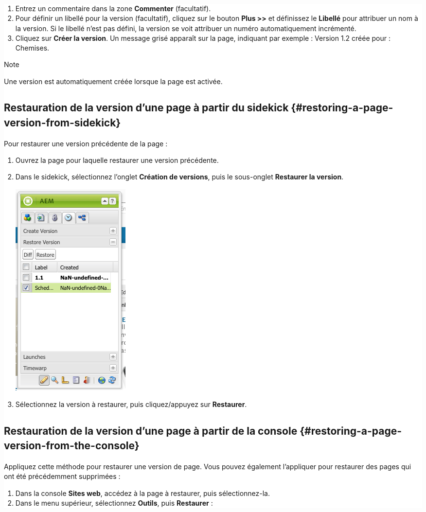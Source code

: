 
1. Entrez un commentaire dans la zone **Commenter** (facultatif).
1. Pour définir un libellé pour la version (facultatif), cliquez sur le bouton **Plus >>** et définissez le **Libellé** pour attribuer un nom à la version. Si le libellé n’est pas défini, la version se voit attribuer un numéro automatiquement incrémenté.
1. Cliquez sur **Créer la version**. Un message grisé apparaît sur la page, indiquant par exemple :
Version 1.2 créée pour : Chemises.

>[!NOTE]
>
>Une version est automatiquement créée lorsque la page est activée.

## Restauration de la version d’une page à partir du sidekick {#restoring-a-page-version-from-sidekick}

Pour restaurer une version précédente de la page :

1. Ouvrez la page pour laquelle restaurer une version précédente.
1. Dans le sidekick, sélectionnez l’onglet **Création de versions**, puis le sous-onglet **Restaurer la version**.

   ![screen_shot_2012-02-14at42949pm](assets/screen_shot_2012-02-14at42949pm.png)

1. Sélectionnez la version à restaurer, puis cliquez/appuyez sur **Restaurer**.

## Restauration de la version d’une page à partir de la console {#restoring-a-page-version-from-the-console}

Appliquez cette méthode pour restaurer une version de page. Vous pouvez également l’appliquer pour restaurer des pages qui ont été précédemment supprimées :

1. Dans la console **Sites web**, accédez à la page à restaurer, puis sélectionnez-la.
1. Dans le menu supérieur, sélectionnez **Outils**, puis **Restaurer** :
